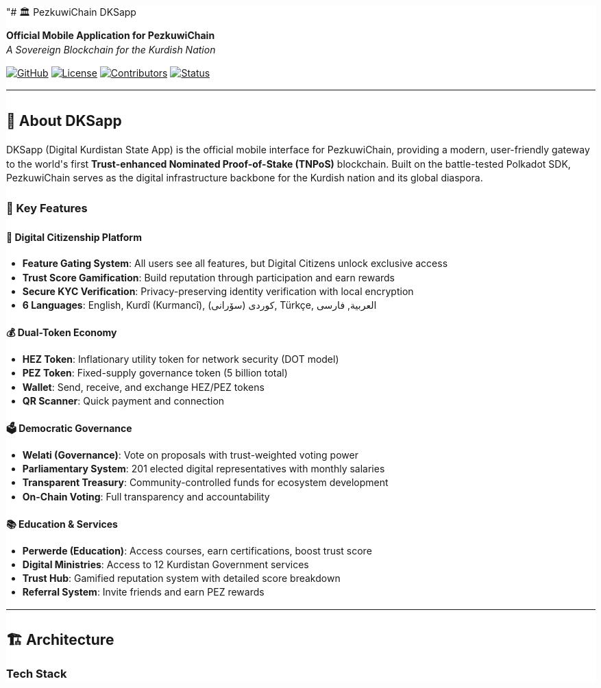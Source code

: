 "# 🏛️ PezkuwiChain DKSapp

**Official Mobile Application for PezkuwiChain**  
*A Sovereign Blockchain for the Kurdish Nation*

[![GitHub](https://img.shields.io/badge/GitHub-pezkuwichain-blue)](https://github.com/pezkuwichain)
[![License](https://img.shields.io/badge/License-Kurdistan_Talent_Institute-green)](LICENSE)
[![Contributors](https://img.shields.io/badge/Contributors-156+-orange)](https://github.com/pezkuwichain/pezkuwi-sdk)
[![Status](https://img.shields.io/badge/Status-Beta_Testnet-yellow)](https://pezkuwichain.io)

---

## 📱 About DKSapp

DKSapp (Digital Kurdistan State App) is the official mobile interface for PezkuwiChain, providing a modern, user-friendly gateway to the world's first **Trust-enhanced Nominated Proof-of-Stake (TNPoS)** blockchain. Built on the battle-tested Polkadot SDK, PezkuwiChain serves as the digital infrastructure backbone for the Kurdish nation and its global diaspora.

### 🌟 Key Features

#### 🎯 Digital Citizenship Platform
- **Feature Gating System**: All users see all features, but Digital Citizens unlock exclusive access
- **Trust Score Gamification**: Build reputation through participation and earn rewards
- **Secure KYC Verification**: Privacy-preserving identity verification with local encryption
- **6 Languages**: English, Kurdî (Kurmancî), کوردی (سۆرانی), Türkçe, العربية, فارسی

#### 💰 Dual-Token Economy
- **HEZ Token**: Inflationary utility token for network security (DOT model)
- **PEZ Token**: Fixed-supply governance token (5 billion total)
- **Wallet**: Send, receive, and exchange HEZ/PEZ tokens
- **QR Scanner**: Quick payment and connection

#### 🗳️ Democratic Governance
- **Welati (Governance)**: Vote on proposals with trust-weighted voting power
- **Parliamentary System**: 201 elected digital representatives with monthly salaries
- **Transparent Treasury**: Community-controlled funds for ecosystem development
- **On-Chain Voting**: Full transparency and accountability

#### 📚 Education & Services
- **Perwerde (Education)**: Access courses, earn certifications, boost trust score
- **Digital Ministries**: Access to 12 Kurdistan Government services
- **Trust Hub**: Gamified reputation system with detailed score breakdown
- **Referral System**: Invite friends and earn PEZ rewards

---

## 🏗️ Architecture

### Tech Stack
